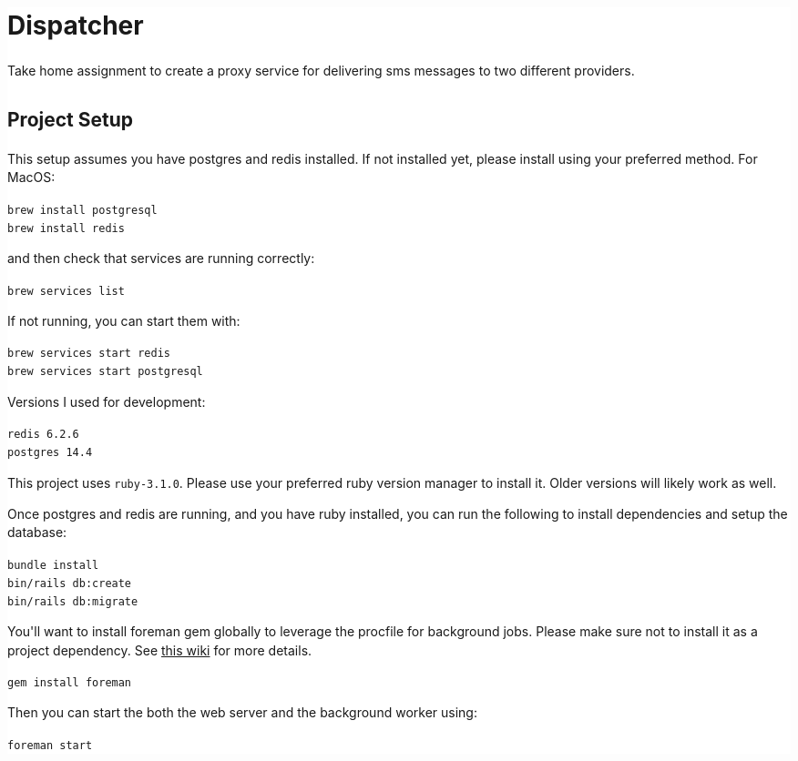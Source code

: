# Dispatcher

Take home assignment to create a proxy service for delivering sms messages to
two different providers. 

## Project Setup

This setup assumes you have postgres and redis installed. If not installed yet,
please install using your preferred method. For MacOS:

```
brew install postgresql
brew install redis
```

and then check that services are running correctly:
```
brew services list
```

If not running, you can start them with:
```
brew services start redis
brew services start postgresql
```

Versions I used for development:

```
redis 6.2.6
postgres 14.4
```

This project uses `ruby-3.1.0`. Please use your preferred ruby version manager
to install it. Older versions will likely work as well. 

Once postgres and redis are running, and you have ruby installed, you can run
the following to install dependencies and setup the database:

```
bundle install
bin/rails db:create
bin/rails db:migrate
```

You'll want to install foreman gem globally to leverage the procfile for
background jobs. Please make sure not to install it as a project dependency.
See [this wiki](https://github.com/ddollar/foreman/wiki/Don't-Bundle-Foreman)
for more details.

```
gem install foreman
```

Then you can start the both the web server and the background worker using:

```
foreman start
```

